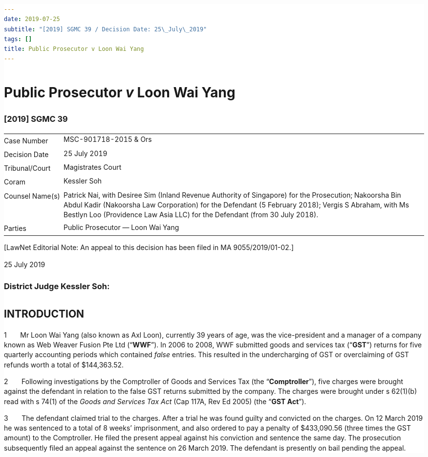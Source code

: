 ```yaml
---
date: 2019-07-25
subtitle: "[2019] SGMC 39 / Decision Date: 25\_July\_2019"
tags: []
title: Public Prosecutor v Loon Wai Yang
---
```

# Public Prosecutor _v_ Loon Wai Yang  

### \[2019\] SGMC 39

<table id="info-table"><tbody><tr class="info-row"><td class="txt-label" style="padding: 4px 0px; white-space: nowrap" valign="top">Case Number</td><td class="txt-body">MSC-901718-2015 &amp; Ors</td></tr><tr class="info-row"><td class="txt-label" style="padding: 4px 0px; white-space: nowrap" valign="top">Decision Date</td><td class="txt-body">25 July 2019</td></tr><tr class="info-row"><td class="txt-label" style="padding: 4px 0px; white-space: nowrap" valign="top">Tribunal/Court</td><td class="txt-body">Magistrates Court</td></tr><tr class="info-row"><td class="txt-label" style="padding: 4px 0px; white-space: nowrap" valign="top">Coram</td><td class="txt-body">Kessler Soh</td></tr><tr class="info-row"><td class="txt-label" style="padding: 4px 0px; white-space: nowrap" valign="top">Counsel Name(s)</td><td class="txt-body">Patrick Nai, with Desiree Sim (Inland Revenue Authority of Singapore) for the Prosecution; Nakoorsha Bin Abdul Kadir (Nakoorsha Law Corporation) for the Defendant (5 February 2018); Vergis S Abraham, with Ms Bestlyn Loo (Providence Law Asia LLC) for the Defendant (from 30 July 2018).</td></tr><tr class="info-row"><td class="txt-label" style="padding: 4px 0px; white-space: nowrap" valign="top">Parties</td><td class="txt-body">Public Prosecutor — Loon Wai Yang</td></tr></tbody></table>

\[LawNet Editorial Note: An appeal to this decision has been filed in MA 9055/2019/01-02.\]

25 July 2019

### District Judge Kessler Soh:

## INTRODUCTION

1       Mr Loon Wai Yang (also known as Axl Loon), currently 39 years of age, was the vice-president and a manager of a company known as Web Weaver Fusion Pte Ltd (“**WWF**”). In 2006 to 2008, WWF submitted goods and services tax (“**GST**”) returns for five quarterly accounting periods which contained _false_ entries. This resulted in the undercharging of GST or overclaiming of GST refunds worth a total of $144,363.52.

2       Following investigations by the Comptroller of Goods and Services Tax (the “**Comptroller**”), five charges were brought against the defendant in relation to the false GST returns submitted by the company. The charges were brought under s 62(1)(b) read with s 74(1) of the _Goods and Services Tax Act_ (Cap 117A, Rev Ed 2005) (the “**GST Act**”).

3       The defendant claimed trial to the charges. After a trial he was found guilty and convicted on the charges. On 12 March 2019 he was sentenced to a total of 8 weeks’ imprisonment, and also ordered to pay a penalty of $433,090.56 (three times the GST amount) to the Comptroller. He filed the present appeal against his conviction and sentence the same day. The prosecution subsequently filed an appeal against the sentence on 26 March 2019. The defendant is presently on bail pending the appeal.


[^1]: Under s 264 of the Criminal Procedure Code (Cap 68).
[^2]: Exh P6, Annex 5 (ACRA Business Profile of WWF).
[^3]: Exh P4, Annex 1, pp 90-94. Exh P5, Annex 5, pp 45-49, 53-55; Annex 19, p 237.
[^4]: Exh P5, Annex 1.
[^5]: Transcript, 18 September 2018 (Day 4), p 31 (line 30) - p 32 (line 2).
[^6]: Exh P5, para 7; Annex 3 (pp 35-37) and Annex 4 (p 41). Transcript, 5 February 2018 (Day 1), p 48 (line 29) – p 49 (line 32).
[^7]: Exh P5, Annex 5 (pp 60, 64-66, 68).
[^8]: Exh P5, paras 4, 24-43. Transcript, 5 February 2018 (Day 1), p 65 (lines 8-12).
[^9]: Exh P6, paras 3-4, 8, 13.
[^10]: Exh P6, paras 27-28.
[^11]: Exh P6, paras 29-31.
[^12]: Exh P1, paras 6-7; Exh P2, paras 6-7; Exh P3, paras 6-7.
[^13]: Exh P6, Table 9 (at p 15).
[^14]: Transcript, 18 September 2018 (Day 4), p 84 (lines 11-21).
[^15]: Exh P6, paras 33-35, Table 6 (p 13)**.**
[^16]: Exh P9 at paras 2, 7. Transcript, 18 September 2018 (Day 4), p 33 (lines 17–22).
[^17]: Exh P9 at paras 5-6. Transcript, 18 September 2018 (Day 4), p 33 (lines 24-32), p 34 (line 3) - p 35 (line 21), p 39 (lines 9-14), p 69 (lines 4-20).
[^18]: Transcript, 19 September 2018 (Day 5), p 53, p 61 (line 4) - p 63 (line 17).
[^19]: Exh P5, pp 254-255.
[^20]: Transcript, 18 September 2018 (Day 4), p 44 (lines 16-31), p 50 (lines 5-13).
[^21]: Exh P6, Annex 1 (pp 2-6).
[^22]: Exh P6, Annex 31 (pp 499-500).
[^23]: _Ibid_.
[^24]: Exh P6, Annex 30 and 31.
[^25]: Transcript, 19 September 2018 (Day 5), p 65 (lines 11-29).
[^26]: Transcript, 17 September 2018 (Day 3), p 69 (line 29) – p 70 (line 12).
[^27]: Transcript, 17 September 2018 (Day 3), p 57 (lines 22-24), p 58 (lines 10-17).
[^28]: Exh P5, para 8 (Table 1); Annex 5 (pp 45-49, 53-56, 58); Exh P8, para 4.
[^29]: Transcript, 18 September 2018 (Day 4), p 50 (lines 13-17).
[^30]: Exh P9, para 7.
[^31]: Transcript, 18 September 2018 (Day 4), p 78 (line 26) - p 79 (line 6).
[^32]: Exh P8, paras 4-8.
[^33]: Transcript, 18 September 2018 (Day 4), p 56 (lines 1-13).
[^34]: Transcript, 19 September 2018 (Day 5), p 63 (lines 2-17).
[^35]: Exh P5, pp 75-76.
[^36]: Transcript, 17 September 2018 (Day 3), p 103 (lines 14-32); Exh P5, p 255.
[^37]: Exh P5, pp 253–254.
[^38]: Exh P6, Annex 1 (p 6).
[^39]: Transcript, 18 September 2018 (Day 4), p 50 (lines 13-17).
[^40]: Discussed at \[41\] and footnote 28.
[^41]: Transcript, 18 September 2018 (Day 4), p 75 (line 24) - p 76 (line 3); 19 September 2018 (Day 5), p 49 (lines 2-28), p 50 (lines 3-8).
[^42]: Exh PS4, para 4.
[^43]: Transcript, 18 September 2018 (Day 4), p 38, (lines 7-16), p 94 (lines 7-10), p 96 (lines 17-18); 19 September 2018 (Day 5), p 38 (line 22) – p 40 (line 28).
[^44]: Medical report by Dr Tay Liam Kai, Consultant Psychiatrist, dated 11 March 2016 (Annex A of the Plea in Mitigation).
[^45]: Exh P5, paras 24-45.
